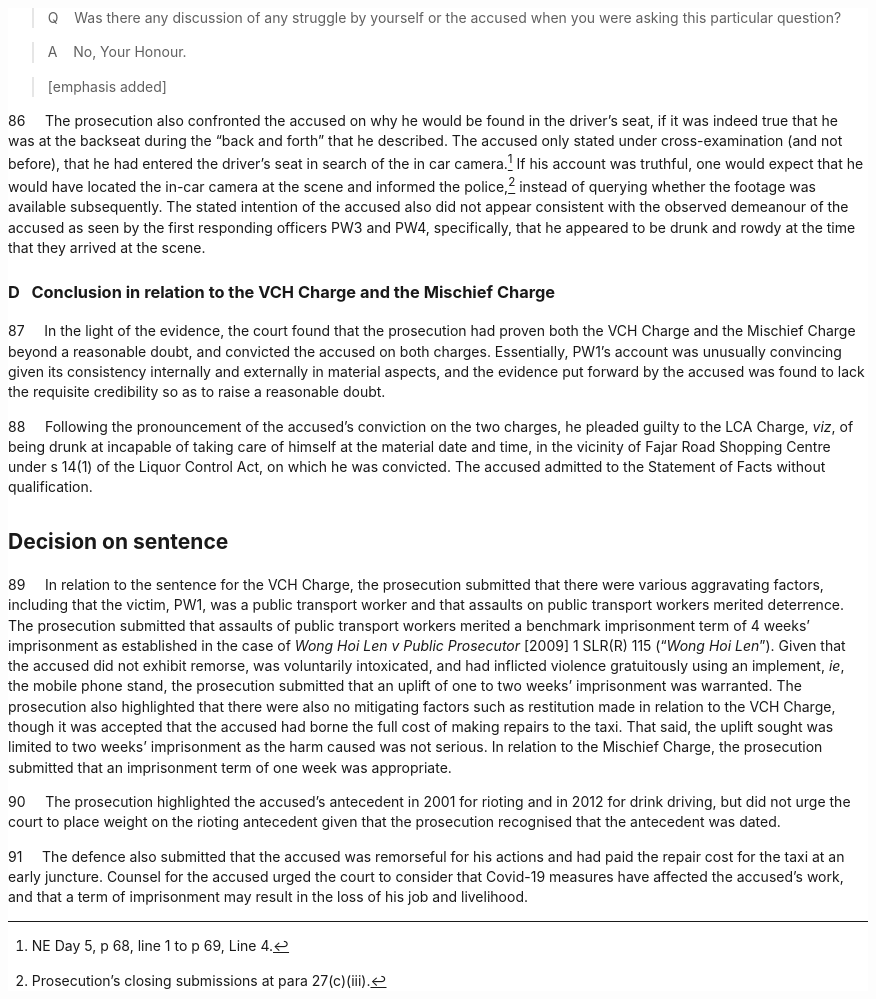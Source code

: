 > Q    Was there any discussion of any struggle by yourself or the accused when you were asking this particular question?

> A    No, Your Honour.

> \[emphasis added\]

86     The prosecution also confronted the accused on why he would be found in the driver’s seat, if it was indeed true that he was at the backseat during the “back and forth” that he described. The accused only stated under cross-examination (and not before), that he had entered the driver’s seat in search of the in car camera.[^170] If his account was truthful, one would expect that he would have located the in-car camera at the scene and informed the police,[^171] instead of querying whether the footage was available subsequently. The stated intention of the accused also did not appear consistent with the observed demeanour of the accused as seen by the first responding officers PW3 and PW4, specifically, that he appeared to be drunk and rowdy at the time that they arrived at the scene.

### D   Conclusion in relation to the VCH Charge and the Mischief Charge

87     In the light of the evidence, the court found that the prosecution had proven both the VCH Charge and the Mischief Charge beyond a reasonable doubt, and convicted the accused on both charges. Essentially, PW1’s account was unusually convincing given its consistency internally and externally in material aspects, and the evidence put forward by the accused was found to lack the requisite credibility so as to raise a reasonable doubt.

88     Following the pronouncement of the accused’s conviction on the two charges, he pleaded guilty to the LCA Charge, _viz_, of being drunk at incapable of taking care of himself at the material date and time, in the vicinity of Fajar Road Shopping Centre under s 14(1) of the Liquor Control Act, on which he was convicted. The accused admitted to the Statement of Facts without qualification.

## Decision on sentence

89     In relation to the sentence for the VCH Charge, the prosecution submitted that there were various aggravating factors, including that the victim, PW1, was a public transport worker and that assaults on public transport workers merited deterrence. The prosecution submitted that assaults of public transport workers merited a benchmark imprisonment term of 4 weeks’ imprisonment as established in the case of _Wong Hoi Len v Public Prosecutor_ <span class="citation">\[2009\] 1 SLR(R) 115</span> (“_Wong Hoi Len_”). Given that the accused did not exhibit remorse, was voluntarily intoxicated, and had inflicted violence gratuitously using an implement, _ie_, the mobile phone stand, the prosecution submitted that an uplift of one to two weeks’ imprisonment was warranted. The prosecution also highlighted that there were also no mitigating factors such as restitution made in relation to the VCH Charge, though it was accepted that the accused had borne the full cost of making repairs to the taxi. That said, the uplift sought was limited to two weeks’ imprisonment as the harm caused was not serious. In relation to the Mischief Charge, the prosecution submitted that an imprisonment term of one week was appropriate.

90     The prosecution highlighted the accused’s antecedent in 2001 for rioting and in 2012 for drink driving, but did not urge the court to place weight on the rioting antecedent given that the prosecution recognised that the antecedent was dated.

91     The defence also submitted that the accused was remorseful for his actions and had paid the repair cost for the taxi at an early juncture. Counsel for the accused urged the court to consider that Covid-19 measures have affected the accused’s work, and that a term of imprisonment may result in the loss of his job and livelihood.


[^1]: Notes of evidence (“NE”) Day 1, p 5, lines 6 to 21.
[^2]: NE Day 2, p 24, lines 13 to 20.
[^3]: NE Day 1, p 5, lines 26 to 31.
[^4]: NE Day 1, p 6, lines 2 to 11.
[^5]: NE Day 1, p 6, line 12 to p 7, line 2.
[^6]: NE Day 1, p 7, lines 2 to 20.
[^7]: NE Day 1, p 7, line 21 to p 8, line 14.
[^8]: NE Day 1, p 7, lines 18 to 27.
[^9]: NE Day 1 p 8, line 31 to p 9, line 17.
[^10]: NE Day 1 p 9, lines 8 to 24.
[^11]: NE Day 1 p 9, line 25 to p 10, line 1.
[^12]: NE Day 1 p 10, line 28 to p 11, line 30.
[^13]: NE Day 1 p 11, line 31 to p 12, line 13.
[^14]: NE Day 1, p 12, lines 20 to 31.
[^15]: NE Day 1, p 13, lines 1 to 15.
[^16]: NE Day 1, p 13, lines 16 to 18.
[^17]: NE Day 1, p 13, lines 23 to 28.
[^18]: NE Day 1, p 13, line 29 to p 14, line 23.
[^19]: NE Day 1, p 15, line 29 to p 16, line 8.
[^20]: NE Day 1, p 16 line 9 to p 17, line 3.
[^21]: NE Day 1, p 17, lines 6 to 32.
[^22]: NE Day 1, p 18, line 26 to p 19, line 11.
[^23]: NE Day 1, p 19, lines 9 to 21.
[^24]: NE Day 1, p 20, lines 3 to 4.
[^25]: NE Day 1, p 20, lines 2 to 7.
[^26]: NE Day 1, p 20, lines 8 to 14.
[^27]: NE Day 1, p 20, lines 15 to 26.
[^28]: NE Day 1, p 21, lines 16 to 22.
[^29]: NE Day 1, p 21, lines 23 to 26; NE Day 1, p 22, lines 17 to 21.
[^30]: NE Day 1, p 22, line 14.
[^31]: NE Day 1, p 23, lines 9 to 13.
[^32]: NE Day 2, p 48, lines 18 to 31.
[^33]: NE Day 1, p 22, lines 13 to 16; NE Day 1, p 22, lines 28 to 29.
[^34]: NE Day 1, p 27, line 8 to p 34, line 18.
[^35]: NE Day 1 p 24, line 10 to p 25, ine 19.
[^36]: NE Day 3 p 4, lines 5 to 31.
[^37]: NE Day 3, p 7, line 7 to p 8, line 16.
[^38]: NE Day 3, p 7, line 30 to p 8, line 10.
[^39]: NE Day 3, p 8, line 21 to p 9, line 2.
[^40]: NE Day 3, p 9, lines 4 to 15.
[^41]: NE Day 3, p 9, lines 16 to 19.
[^42]: NE Day 3, pp 35 to 38.
[^43]: NE Day 3, p 14, line 20; NE Day 3, p 41, line 31 to p 42, line 28; P2-1 to P2-22.
[^44]: NE Day 3, p 19, line 32.
[^45]: NE Day 1, p 34, lines 5 to 23.
[^46]: NE Day 1, pp 34 – 41.
[^47]: NE Day 4, p 28, lines 10 to 27.
[^48]: NE Day 1, p 56, lines 20 to 31.
[^49]: NE Day 4, p 29, lines 16 to 27.
[^50]: NE Day 4, p 33, lines 9 to 20.
[^51]: NE Day 2, pp 20 to 23.
[^52]: NE Day 4, p 32, lines 12 to 32.
[^53]: NE Day 1, p 57, line 16 to p 58, line 17.
[^54]: NE Day 2, p 77, line 19 to p 78, line 30.
[^55]: NE Day 2, p 78, lines 24 to 31.
[^56]: NE Day 2, p 81, lines 6 to 11.
[^57]: NE Day 4, p 3, line 16 to p 4, line 14.
[^58]: NE Day 4, p 5, lines 4 to 6.
[^59]: NE Day 4, p 12, lines 3 to 16.
[^60]: NE Day 4, p 12, line 20 to p 13, line 6.
[^61]: NE Day 4, p 19, line 27 to p 20, line 10.
[^62]: NE Day 2, p 30, lines 2 to 17.
[^63]: NE Day 5, p 3, lines 4 to 13.
[^64]: NE Day 2, p 30, line 28 to p 31, line 31.
[^65]: NE Day 2, p 44, lines 6 to 8.
[^66]: NE Day 2, p 44, lines 9 to 25.
[^67]: NE Day 2, p 44, lines 26 to 32.
[^68]: NE Day 2, p 45, lines 2 to 8; NE Day 5, p 3, line 28 to p 4, line 3.
[^69]: NE Day 2, p 45, lines 9 to 11.
[^70]: NE Day 2, p 45, lines 14 to 20.
[^71]: NE Day 2, p 4, lines 14 to 31.
[^72]: NE Day 2, p 45, line 32 to p 46, line 2.
[^73]: NE Day 5, p 4, lines 19 to 20.
[^74]: NE Day 5, p 4, lines 16 to 17.
[^75]: NE Day 5, p 4, lines 21 to 23.
[^76]: NE Day 5, p 4, lines 23 to 28.
[^77]: NE Day 4, p 5, lines 17 to 30.
[^78]: NE Day 2, p 69, lines 23 to 30.
[^79]: NE Day 5, p 11, lines 15 to 16.
[^80]: NE Day 2, p 69, line 31 to p 70, line 4.
[^81]: NE Day 2, p, 71, lines 21 to 26.
[^82]: NE Day 2, p 71, line 27 to p 72, line 12.
[^83]: NE Day 3, p 29, lines 6 to 17; p 57, line 32 to p 58, line 23.
[^84]: NE Day 2, p 82, line 15 to p 83, line 3.
[^85]: NE Day 5, p 13, lines 14 to 22.
[^86]: NE Day 5, p 14, lines 1 to 24.
[^87]: NE Day 5, p 5, line 17 to p 6, line 20.
[^88]: NE Day 5, p 14, line 25 to p 16, line 1.
[^89]: NE Day 5, p 67, lines 10 to 15.
[^90]: NE Day 4, p 46, lines 12 to 27.
[^91]: NE Day 4, p 46, lines 17 to 23.
[^92]: NE Day 4, p 46, line 25; p 48, lines 15 to 20.
[^93]: NE Day 4, p 46, lines 25 to 27.
[^94]: NE Day 4, p 47, lines 13 to 22.
[^95]: NE Day 4, p 51, line 26 to p 53, line 4.
[^96]: NE Day 4, p 54, line 3 to p 56, line 5.
[^97]: NE Day 4, p 56, lines 17 to 31.
[^98]: NE Day 4, p 59, lines 2 to 22.
[^99]: NE Day 4, p 60.
[^100]: NE Day 4, p 60, lines 5 to 12.
[^101]: NE Day 4, p 48, line 23 to p 49, line 3.
[^102]: NE Day 1, p 41, lines 17 to 22.
[^103]: Defence’s written submissions at paras 6(iv) to (vii).
[^104]: Defence’s written submissions at paras 6(vii) – (x); NE Day 1, p 7, line 6.
[^105]: NE Day 1, p 9, line 7; Defence’s written submissions at para 6(xv).
[^106]: Defence’s written submissions at paras 6(xii) to (xiv).
[^107]: Defence’s written submissions at paras 6(xvi) to (xvii)
[^108]: Defence’s written submissions at paras 6(xviii) and (xix).
[^109]: Defence’s written submissions at paras 6(xxii) and (xxvii).
[^110]: Defence’s written submissions at para 6(xxiii).
[^111]: Defence’s written submissions at para 6(xxxv).
[^112]: Defence’s written submissions at paras 6 (xxxvi) to (xxxviii).
[^113]: Defence’s written submissions at paras 6(xlv) to (xlvi).
[^114]: Defence’s written submissions at para (xliii).
[^115]: Defence’s written submissions at paras (l) to (lv) and (lxvii) to (lxxv).
[^116]: NE Day 2, p 24, lines 13 to 20.
[^117]: NE Day 2, p 29, line 29 to p 30 line 1.
[^118]: NE Day 2, p 24, lines 31 to 32,; p 26, lines 26 to 31.
[^119]: NE Day 2, p 28, lines 27 to 30.
[^120]: NE Day 2, p 49, lines 9 to 25.
[^121]: NE Day 2, p 51, lines 23 to p 52, line 24.
[^122]: NE Day 1, p 15, lines 23 to 32.
[^123]: NE Day 1, p 16, line 31 to p 17, line 26.
[^124]: NE Day 1, p 18, line 26 to p 19, line 20.
[^125]: NE, Day 1, p 20, line 2, to p 21, line 5.
[^126]: NE Day 2, p 50, line 28 to p 51, line 4.
[^127]: NE Day 2, p 51, line 5 to 29.
[^128]: NE Day 2, p 49, line 4 to p 50, line 17.
[^129]: NE Day 1, p 26, line 13 to p 27, line 16.
[^130]: NE Day 2, p 24, line 15 to 28.
[^131]: NE Day 1, p 23, lines 14 to 20; p 24, lines 6 to 32.
[^132]: NE Day 2, pp 2 to 11; pp 21 to 23.
[^133]: NE Day 2, p 21, line 17 to p 23, line 26.
[^134]: NE Day 5, p 4, lines 13 to 17.
[^135]: NE Day 5, p 30, lines 23 to 32.
[^136]: NE Day 5, p 30, lines 18 to 22.
[^137]: NE Day 6, p 27 line 5 to p 29, line 23.
[^138]: NE Day 5, p 28, line 8 to p 30, line 22.
[^139]: NE Day 5, p 31, lines 1 to 10.
[^140]: NE Day 5, p 30, lines 23 to 32.
[^141]: NE Day 5, p 32, lines 18 to 23.
[^142]: NE Day 5, p 32, line 22 to p 33, line 1.
[^143]: NE Day 5, p 33, line 20.
[^144]: NE Day 5, p 33, lines 24 to 32.
[^145]: NE Day 5, p 42, line 8 to p 43, line 6.
[^146]: NE Day 5, p 47, line 4 to p 48, line 21.
[^147]: NE Day 6, p 20, lines 25 to 32.
[^148]: NE Day 2, p 45, lines 9 to 13.
[^149]: NE Day 1, p 15, line 2; NE Day 2, p 72, lines 30 to 31.
[^150]: NE Day 5, p 17, lines 15 to 27; p 18, lines 24 to 28.
[^151]: NE Day 5, p 44, line 19 to p 45, line 29.
[^152]: NE Day 5, p 45, line 30 to p 47, line 3.
[^153]: NE Day 6, p 19, line 27 to p 20, line 18.
[^154]: NE Day 5, p 75, line 13 to p 76, line 16.
[^155]: NE Day 5, p 8, lines 28 to 31.
[^156]: NE Day 5, p 10, lines 2 to 31.
[^157]: NE Day 5, p 11, lines 2 to 4.
[^158]: NE Day 5, p 11, line 28 to p 12, line 29.
[^159]: P2-9 to P2-14.
[^160]: NE Day 5, p 53, line 26 to 31.
[^161]: NE Day 5, p 65, lines 1 to 3.
[^162]: Prosecution’s written submissions at p 28.
[^163]: NE Day 5, pps 62 to 66.
[^164]: NE Day 5, p 49, line 22 to p 50, line 17.
[^165]: NE Day 5, p 50, lines 13 to 32; p 52, line 1 to p 53, line 11.
[^166]: NE Day 6, p 16, lines 27 to 30.
[^167]: NE Day 5, p 27, line 5 to pg 29, line 11.
[^168]: NE Day 6, p 18 lines 11 to 16.
[^169]: NE Day 6, p 30, lines 12 to 20.
[^170]: NE Day 5, p 68, line 1 to p 69, Line 4.
[^171]: Prosecution’s closing submissions at para 27(c)(iii).